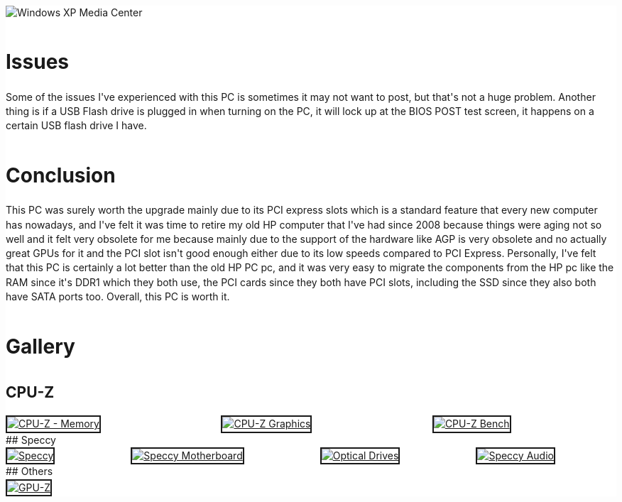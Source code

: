 ![Windows XP Media Center](https://i.imgur.com/a48Pz3Z.jpg "Windows XP Media Center")
<a name="issues"></a>
# Issues
Some of the issues I've experienced with this PC is sometimes it may not want to post, but that's not a huge problem. Another thing is if a USB Flash drive is plugged in when turning on the PC, it will lock up at the BIOS POST test screen, it happens on a certain USB flash drive I have.
<a name="conclusion"></a>
# Conclusion
This PC was surely worth the upgrade mainly due to its PCI express slots which is a standard feature that every new computer has nowadays, and I've felt it was time to retire my old HP computer that I've had since 2008 because things were aging not so well and it felt very obsolete for me because mainly due to the support of the hardware like AGP is very obsolete and no actually great GPUs for it and the PCI slot isn't good enough either due to its low speeds compared to PCI Express. Personally, I've felt that this PC is certainly a lot better than the old HP PC pc, and it was very easy to migrate the components from the HP pc like the RAM since it's DDR1 which they both use, the PCI cards since they both have PCI slots, including the SSD since they also both have SATA ports too. Overall, this PC is worth it.
<a name="gallery"></a>
# Gallery
## CPU-Z
<div class="columns">
<div class="column">
<a href="https://i.imgur.com/qACmDSR.png"><img src="https://i.imgur.com/qACmDSR.png" alt="CPU-Z - Memory" border="2"></a>
</div>
<div class="column">
<a href="https://i.imgur.com/43A04OW.png"><img src="https://i.imgur.com/43A04OW.png" alt="CPU-Z Graphics" border="2"></a>
</div>
<div class="column">
<a href="https://i.imgur.com/f2XDCdt.png"><img src="https://i.imgur.com/f2XDCdt.png" alt="CPU-Z Bench" border="2"></a>
</div>
</div>
## Speccy
<div class="columns">
<div class="column">
<a href="https://i.imgur.com/GfCYQGm.png"><img src="https://i.imgur.com/GfCYQGm.png" alt="Speccy" border="2"></a>
</div>
<div class="column">
<a href="https://i.imgur.com/LwREbSo.png"><img src="https://i.imgur.com/LwREbSo.png" alt="Speccy Motherboard" border="2"></a>
</div>
<div class="column">
<a href="https://i.imgur.com/8cxykbN.png"><img src="https://i.imgur.com/8cxykbN.png" alt="Optical Drives" border="2"></a>
</div>
<div class="column">
<a href="https://i.imgur.com/Wn7DokS.png"><img src="https://i.imgur.com/Wn7DokS.png" alt="Speccy Audio" border="2"></a>
</div>
</div>
## Others
<div class="columns">
<div class="column">
<a href="https://i.imgur.com/oaAbiWE.png"><img src="https://i.imgur.com/oaAbiWE.png" alt="GPU-Z" border="2"></a>